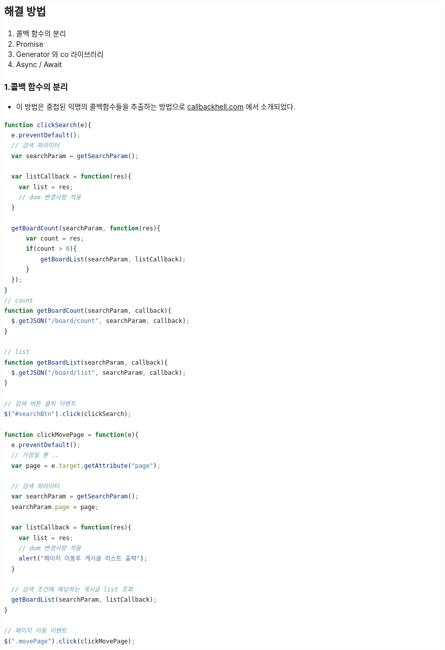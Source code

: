 
## 해결 방법
1. 콜백 함수의 분리
2. Promise
3. Generator 와 co 라이브러리 
4. Async / Await


### 1.콜백 함수의 분리
- 이 방법은 중첩된 익명의 콜백함수들을 추출하는 방법으로 [callbackhell.com](http://callbackhell.com/) 에서 소개되었다.

```javascript
function clickSearch(e){
  e.preventDefault();
  // 검색 파라미터 
  var searchParam = getSearchParam();

  var listCallback = function(res){
    var list = res;
    // dom 변경사항 적용 
  }
  
  getBoardCount(searchParam, function(res){
      var count = res;
      if(count > 0){
          getBoardList(searchParam, listCallback);
      }
  });
}
// count
function getBoardCount(searchParam, callback){
  $.getJSON("/board/count", searchParam, callback);
}

// list
function getBoardList(searchParam, callback){
  $.getJSON("/board/list", searchParam, callback);
}

// 검색 버튼 클릭 이벤트 
$("#searchBtn").click(clickSearch);

function clickMovePage = function(e){
  e.preventDefault();
  // 가정일 뿐 ..
  var page = e.target.getAttribute("page");

  // 검색 파라미터 
  var searchParam = getSearchParam();
  searchParam.page = page;

  var listCallback = function(res){
    var list = res;
    // dom 변경사항 적용 
    alert("페이지 이동후 게시글 리스트 출력");
  }

  // 검색 조건에 해당하는 게시글 list 조회 
  getBoardList(searchParam, listCallback);
}

// 페이지 이동 이벤트
$(".movePage").click(clickMovePage);
```